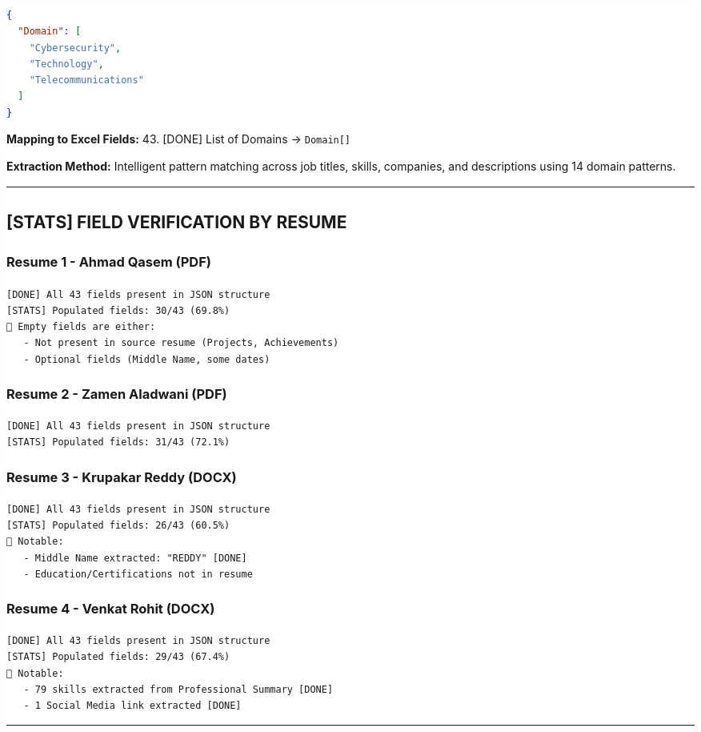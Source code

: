 ```json
{
  "Domain": [
    "Cybersecurity",
    "Technology",
    "Telecommunications"
  ]
}
```

**Mapping to Excel Fields:**
43. [DONE] List of Domains → `Domain[]`

**Extraction Method:** Intelligent pattern matching across job titles, skills, companies, and descriptions using 14 domain patterns.

---

## [STATS] FIELD VERIFICATION BY RESUME

### Resume 1 - Ahmad Qasem (PDF)
```
[DONE] All 43 fields present in JSON structure
[STATS] Populated fields: 30/43 (69.8%)
📝 Empty fields are either:
   - Not present in source resume (Projects, Achievements)
   - Optional fields (Middle Name, some dates)
```

### Resume 2 - Zamen Aladwani (PDF)
```
[DONE] All 43 fields present in JSON structure
[STATS] Populated fields: 31/43 (72.1%)
```

### Resume 3 - Krupakar Reddy (DOCX)
```
[DONE] All 43 fields present in JSON structure
[STATS] Populated fields: 26/43 (60.5%)
📝 Notable:
   - Middle Name extracted: "REDDY" [DONE]
   - Education/Certifications not in resume
```

### Resume 4 - Venkat Rohit (DOCX)
```
[DONE] All 43 fields present in JSON structure
[STATS] Populated fields: 29/43 (67.4%)
📝 Notable:
   - 79 skills extracted from Professional Summary [DONE]
   - 1 Social Media link extracted [DONE]
```

---